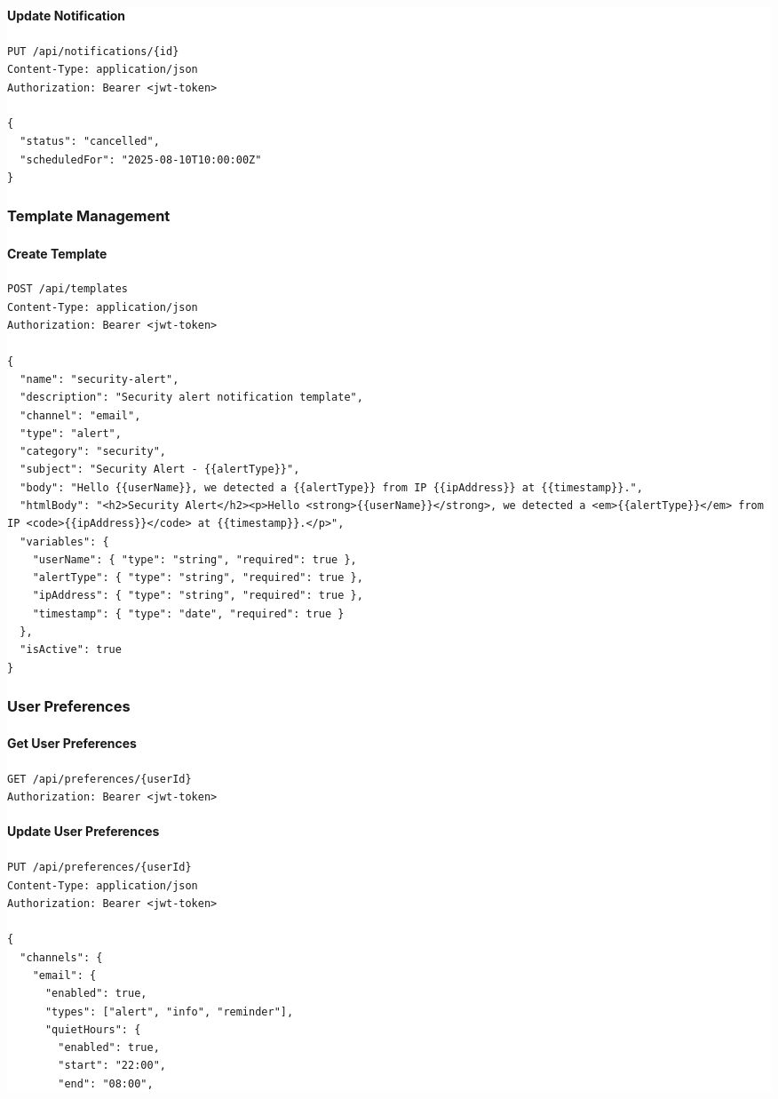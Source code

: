 #### Update Notification
```http
PUT /api/notifications/{id}
Content-Type: application/json
Authorization: Bearer <jwt-token>

{
  "status": "cancelled",
  "scheduledFor": "2025-08-10T10:00:00Z"
}
```

### Template Management

#### Create Template
```http
POST /api/templates
Content-Type: application/json
Authorization: Bearer <jwt-token>

{
  "name": "security-alert",
  "description": "Security alert notification template",
  "channel": "email",
  "type": "alert",
  "category": "security",
  "subject": "Security Alert - {{alertType}}",
  "body": "Hello {{userName}}, we detected a {{alertType}} from IP {{ipAddress}} at {{timestamp}}.",
  "htmlBody": "<h2>Security Alert</h2><p>Hello <strong>{{userName}}</strong>, we detected a <em>{{alertType}}</em> from IP <code>{{ipAddress}}</code> at {{timestamp}}.</p>",
  "variables": {
    "userName": { "type": "string", "required": true },
    "alertType": { "type": "string", "required": true },
    "ipAddress": { "type": "string", "required": true },
    "timestamp": { "type": "date", "required": true }
  },
  "isActive": true
}
```

### User Preferences

#### Get User Preferences
```http
GET /api/preferences/{userId}
Authorization: Bearer <jwt-token>
```

#### Update User Preferences
```http
PUT /api/preferences/{userId}
Content-Type: application/json
Authorization: Bearer <jwt-token>

{
  "channels": {
    "email": {
      "enabled": true,
      "types": ["alert", "info", "reminder"],
      "quietHours": {
        "enabled": true,
        "start": "22:00",
        "end": "08:00",
```